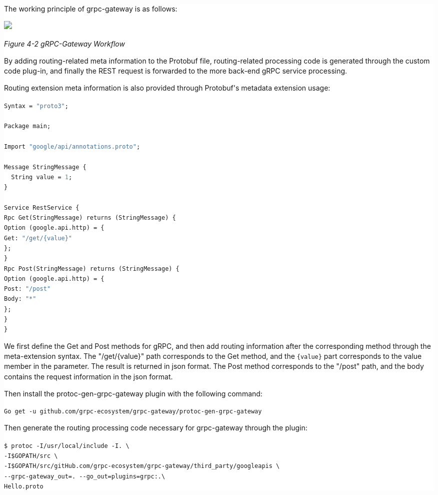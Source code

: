 The working principle of grpc-gateway is as follows:

![](../images/ch4-2-grpc-gateway.png)

*Figure 4-2 gRPC-Gateway Workflow*

By adding routing-related meta information to the Protobuf file, routing-related processing code is generated through the custom code plug-in, and finally the REST request is forwarded to the more back-end gRPC service processing.

Routing extension meta information is also provided through Protobuf's metadata extension usage:

```protobuf
Syntax = "proto3";

Package main;

Import "google/api/annotations.proto";

Message StringMessage {
  String value = 1;
}

Service RestService {
Rpc Get(StringMessage) returns (StringMessage) {
Option (google.api.http) = {
Get: "/get/{value}"
};
}
Rpc Post(StringMessage) returns (StringMessage) {
Option (google.api.http) = {
Post: "/post"
Body: "*"
};
}
}
```

We first define the Get and Post methods for gRPC, and then add routing information after the corresponding method through the meta-extension syntax. The "/get/{value}" path corresponds to the Get method, and the `{value}` part corresponds to the value member in the parameter. The result is returned in json format. The Post method corresponds to the "/post" path, and the body contains the request information in the json format.

Then install the protoc-gen-grpc-gateway plugin with the following command:

```
Go get -u github.com/grpc-ecosystem/grpc-gateway/protoc-gen-grpc-gateway
```

Then generate the routing processing code necessary for grpc-gateway through the plugin:

```
$ protoc -I/usr/local/include -I. \
-I$GOPATH/src \
-I$GOPATH/src/gitHub.com/grpc-ecosystem/grpc-gateway/third_party/googleapis \
--grpc-gateway_out=. --go_out=plugins=grpc:.\
Hello.proto
```
